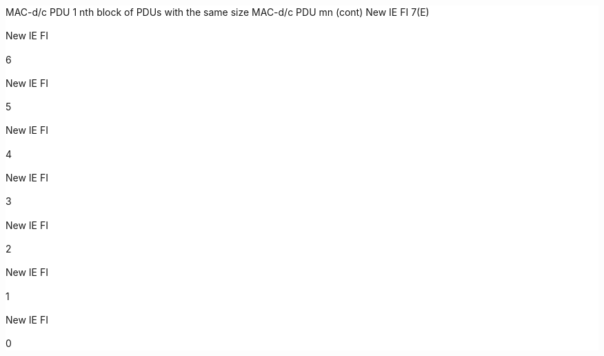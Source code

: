 <td></td>
<td></td>
<td></td>
<td></td>
<td></td>
<td></td>
<td></td>
<td></td>
</tr>
<tr class="even">
<td>MAC-d/c PDU 1</td>
<td>nth block of PDUs with the same size</td>
<td></td>
<td></td>
<td></td>
<td></td>
<td></td>
<td></td>
<td></td>
<td></td>
</tr>
<tr class="odd">
<td></td>
<td></td>
<td></td>
<td></td>
<td></td>
<td></td>
<td></td>
<td></td>
<td></td>
<td></td>
</tr>
<tr class="even">
<td>MAC-d/c PDU mn (cont)</td>
<td></td>
<td></td>
<td></td>
<td></td>
<td></td>
<td></td>
<td></td>
<td></td>
<td></td>
</tr>
<tr class="odd">
<td>New IE FI 7(E)</td>
<td><p>New IE FI</p>
<p>6</p></td>
<td><p>New IE FI</p>
<p>5</p></td>
<td><p>New IE FI</p>
<p>4</p></td>
<td><p>New IE FI</p>
<p>3</p></td>
<td><p>New IE FI</p>
<p>2</p></td>
<td><p>New IE FI</p>
<p>1</p></td>
<td><p>New IE FI</p>
<p>0</p></td>
<td></td>
<td></td>
</tr>